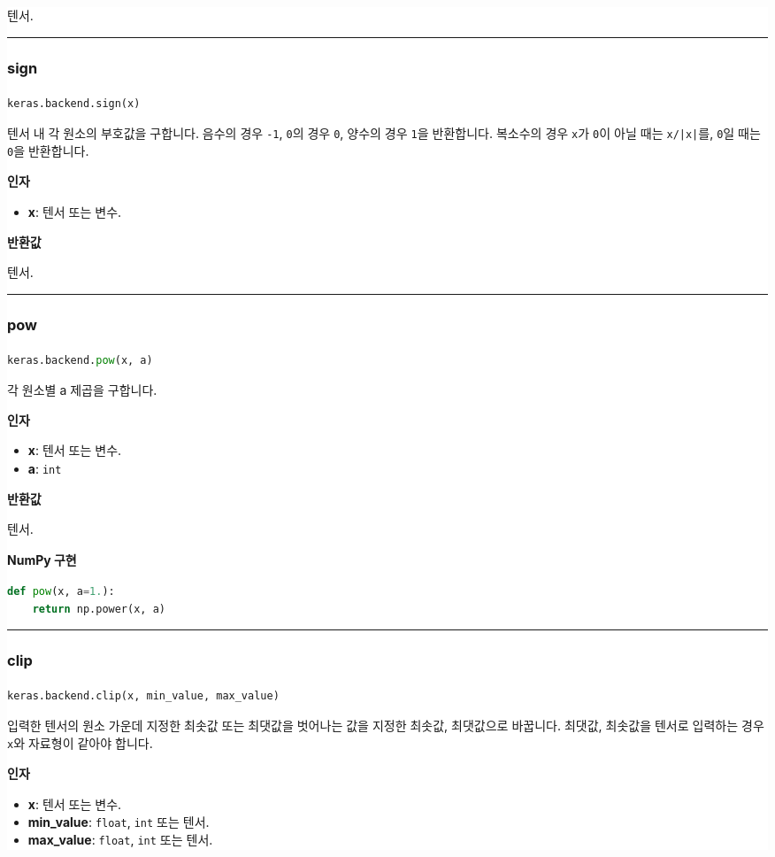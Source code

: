 텐서.  


----
### sign

```python
keras.backend.sign(x)
```

텐서 내 각 원소의 부호값을 구합니다. 음수의 경우 `-1`, `0`의 경우 `0`, 양수의 경우 `1`을 반환합니다. 복소수의 경우 `x`가 `0`이 아닐 때는 `x/|x|`를, `0`일 때는 `0`을 반환합니다.  
  
__인자__  
  
- __x__: 텐서 또는 변수.  
  
__반환값__  
    
텐서.  
    
        
----
### pow

```python
keras.backend.pow(x, a)
```

각 원소별 a 제곱을 구합니다.

__인자__  

- __x__: 텐서 또는 변수.
- __a__: `int` 
  
__반환값__  
  
텐서.

__NumPy 구현__

```python
def pow(x, a=1.):
    return np.power(x, a)
```


----
### clip

```python
keras.backend.clip(x, min_value, max_value)
```

입력한 텐서의 원소 가운데 지정한 최솟값 또는 최댓값을 벗어나는 값을 지정한 최솟값, 최댓값으로 바꿉니다. 최댓값, 최솟값을 텐서로 입력하는 경우 `x`와 자료형이 같아야 합니다.  
  
__인자__

- __x__: 텐서 또는 변수. 
- __min_value__: `float`, `int` 또는 텐서.
- __max_value__: `float`, `int` 또는 텐서.
